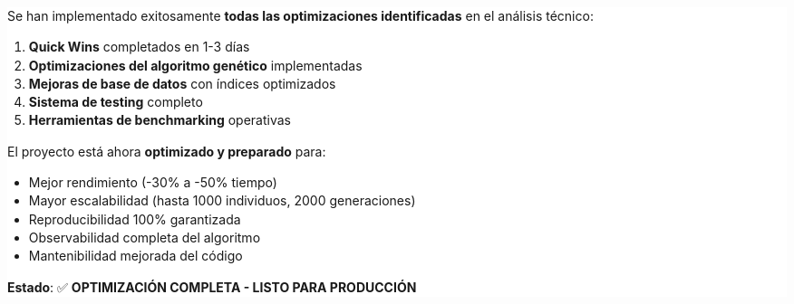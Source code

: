 Se han implementado exitosamente **todas las optimizaciones identificadas** en el análisis técnico:

1. **Quick Wins** completados en 1-3 días
2. **Optimizaciones del algoritmo genético** implementadas
3. **Mejoras de base de datos** con índices optimizados
4. **Sistema de testing** completo
5. **Herramientas de benchmarking** operativas

El proyecto está ahora **optimizado y preparado** para:
- Mejor rendimiento (-30% a -50% tiempo)
- Mayor escalabilidad (hasta 1000 individuos, 2000 generaciones)
- Reproducibilidad 100% garantizada
- Observabilidad completa del algoritmo
- Mantenibilidad mejorada del código

**Estado**: ✅ **OPTIMIZACIÓN COMPLETA - LISTO PARA PRODUCCIÓN**